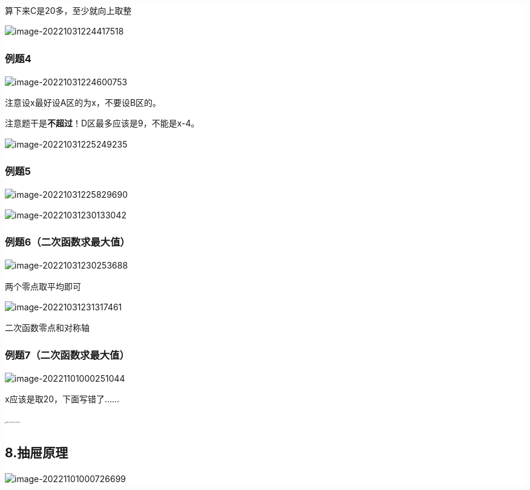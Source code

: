 














算下来C是20多，至少就向上取整

![image-20221031224417518](https://picture-feng.oss-cn-chengdu.aliyuncs.com/my%20life/image-20221031224417518.png)

### 例题4

![image-20221031224600753](https://picture-feng.oss-cn-chengdu.aliyuncs.com/my%20life/image-20221031224600753.png)

注意设x最好设A区的为x，不要设B区的。

注意题干是**不超过**！D区最多应该是9，不能是x-4。

![image-20221031225249235](https://picture-feng.oss-cn-chengdu.aliyuncs.com/my%20life/image-20221031225249235.png)

### 例题5

![image-20221031225829690](https://picture-feng.oss-cn-chengdu.aliyuncs.com/my%20life/image-20221031225829690.png)

![image-20221031230133042](https://picture-feng.oss-cn-chengdu.aliyuncs.com/my%20life/image-20221031230133042.png)

### 例题6（二次函数求最大值）

![image-20221031230253688](https://picture-feng.oss-cn-chengdu.aliyuncs.com/my%20life/image-20221031230253688.png)

两个零点取平均即可

![image-20221031231317461](https://picture-feng.oss-cn-chengdu.aliyuncs.com/my%20life/image-20221031231317461.png)

二次函数零点和对称轴

### 例题7（二次函数求最大值）

![image-20221101000251044](https://picture-feng.oss-cn-chengdu.aliyuncs.com/my%20life/image-20221101000251044.png)

x应该是取20，下面写错了……

<img src="https://picture-feng.oss-cn-chengdu.aliyuncs.com/my%20life/IMG_20221101_000550.jpg" alt="IMG_20221101_000550" style="zoom:15%;" />

## 8.抽屉原理

![image-20221101000726699](https://picture-feng.oss-cn-chengdu.aliyuncs.com/my%20life/image-20221101000726699.png)
